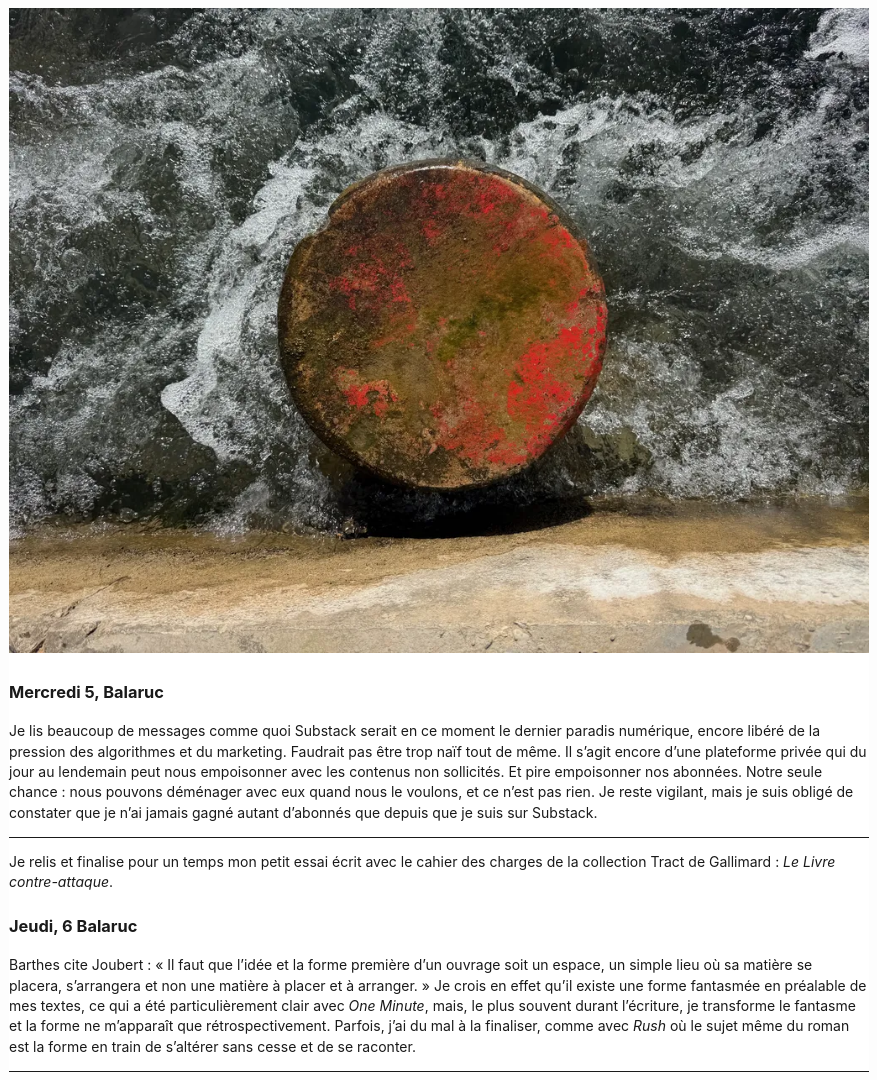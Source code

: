 ![L’Hérault](_i/2025-03-04-105054-MontagnacetUsclas-dHrault.webp)

### Mercredi 5, Balaruc

Je lis beaucoup de messages comme quoi Substack serait en ce moment le dernier paradis numérique, encore libéré de la pression des algorithmes et du marketing. Faudrait pas être trop naïf tout de même. Il s’agit encore d’une plateforme privée qui du jour au lendemain peut nous empoisonner avec les contenus non sollicités. Et pire empoisonner nos abonnées. Notre seule chance : nous pouvons déménager avec eux quand nous le voulons, et ce n’est pas rien. Je reste vigilant, mais je suis obligé de constater que je n’ai jamais gagné autant d’abonnés que depuis que je suis sur Substack.

---

Je relis et finalise pour un temps mon petit essai écrit avec le cahier des charges de la collection Tract de Gallimard : *Le Livre contre-attaque*.

### Jeudi, 6 Balaruc

Barthes cite Joubert : « Il faut que l’idée et la forme première d’un ouvrage soit un espace, un simple lieu où sa matière se placera, s’arrangera et non une matière à placer et à arranger. » Je crois en effet qu’il existe une forme fantasmée en préalable de mes textes, ce qui a été particulièrement clair avec *One Minute*, mais, le plus souvent durant l’écriture, je transforme le fantasme et la forme ne m’apparaît que rétrospectivement. Parfois, j’ai du mal à la finaliser, comme avec *Rush* où le sujet même du roman est la forme en train de s’altérer sans cesse et de se raconter.

---